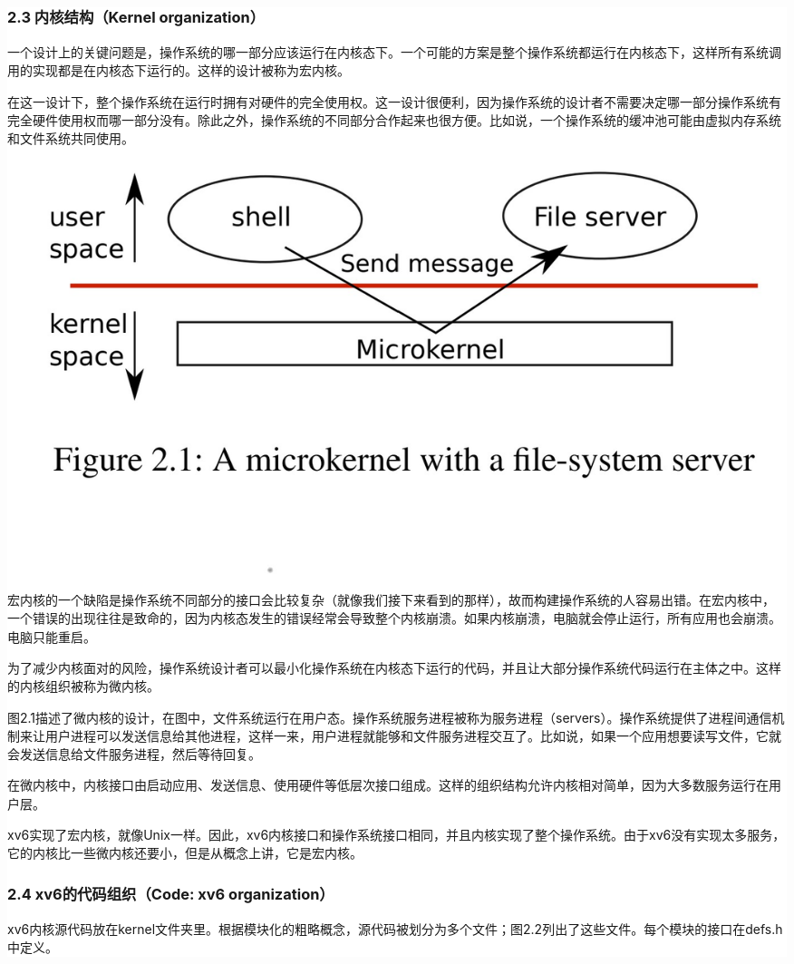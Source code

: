 ### 2.3 内核结构（Kernel organization）

一个设计上的关键问题是，操作系统的哪一部分应该运行在内核态下。一个可能的方案是整个操作系统都运行在内核态下，这样所有系统调用的实现都是在内核态下运行的。这样的设计被称为宏内核。

在这一设计下，整个操作系统在运行时拥有对硬件的完全使用权。这一设计很便利，因为操作系统的设计者不需要决定哪一部分操作系统有完全硬件使用权而哪一部分没有。除此之外，操作系统的不同部分合作起来也很方便。比如说，一个操作系统的缓冲池可能由虚拟内存系统和文件系统共同使用。

![图2.1:含有文件系统的微内核](./image/Figure2.1.jpg "图2.1:含有文件系统的微内核")

宏内核的一个缺陷是操作系统不同部分的接口会比较复杂（就像我们接下来看到的那样），故而构建操作系统的人容易出错。在宏内核中，一个错误的出现往往是致命的，因为内核态发生的错误经常会导致整个内核崩溃。如果内核崩溃，电脑就会停止运行，所有应用也会崩溃。电脑只能重启。

为了减少内核面对的风险，操作系统设计者可以最小化操作系统在内核态下运行的代码，并且让大部分操作系统代码运行在主体之中。这样的内核组织被称为微内核。

图2.1描述了微内核的设计，在图中，文件系统运行在用户态。操作系统服务进程被称为服务进程（servers）。操作系统提供了进程间通信机制来让用户进程可以发送信息给其他进程，这样一来，用户进程就能够和文件服务进程交互了。比如说，如果一个应用想要读写文件，它就会发送信息给文件服务进程，然后等待回复。

在微内核中，内核接口由启动应用、发送信息、使用硬件等低层次接口组成。这样的组织结构允许内核相对简单，因为大多数服务运行在用户层。

xv6实现了宏内核，就像Unix一样。因此，xv6内核接口和操作系统接口相同，并且内核实现了整个操作系统。由于xv6没有实现太多服务，它的内核比一些微内核还要小，但是从概念上讲，它是宏内核。

### 2.4 xv6的代码组织（Code: xv6 organization）

xv6内核源代码放在kernel文件夹里。根据模块化的粗略概念，源代码被划分为多个文件；图2.2列出了这些文件。每个模块的接口在defs.h中定义。
